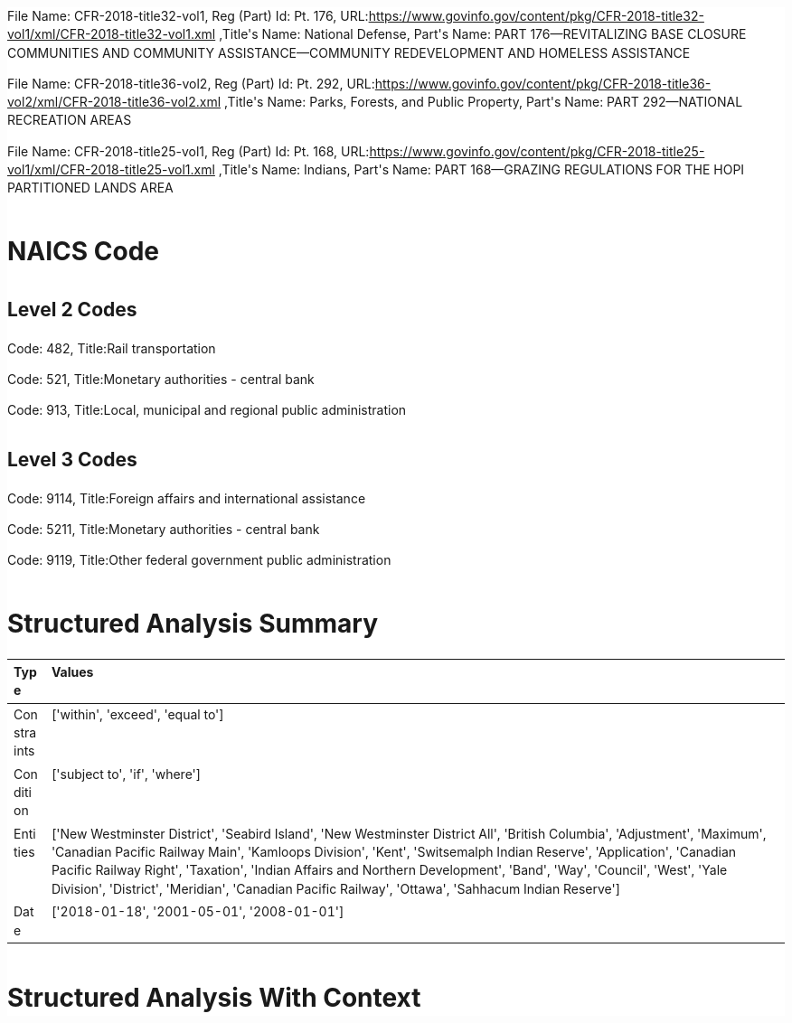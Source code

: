 File Name: CFR-2018-title32-vol1, Reg (Part) Id: Pt. 176, URL:https://www.govinfo.gov/content/pkg/CFR-2018-title32-vol1/xml/CFR-2018-title32-vol1.xml
,Title's Name: National Defense, Part's Name: PART 176—REVITALIZING BASE CLOSURE COMMUNITIES AND COMMUNITY ASSISTANCE—COMMUNITY REDEVELOPMENT AND HOMELESS ASSISTANCE

File Name: CFR-2018-title36-vol2, Reg (Part) Id: Pt. 292, URL:https://www.govinfo.gov/content/pkg/CFR-2018-title36-vol2/xml/CFR-2018-title36-vol2.xml
,Title's Name: Parks, Forests, and Public Property, Part's Name: PART 292—NATIONAL RECREATION AREAS

File Name: CFR-2018-title25-vol1, Reg (Part) Id: Pt. 168, URL:https://www.govinfo.gov/content/pkg/CFR-2018-title25-vol1/xml/CFR-2018-title25-vol1.xml
,Title's Name: Indians, Part's Name: PART 168—GRAZING REGULATIONS FOR THE HOPI PARTITIONED LANDS AREA




# NAICS Code
## Level 2 Codes
Code: 482, Title:Rail transportation

Code: 521, Title:Monetary authorities - central bank

Code: 913, Title:Local, municipal and regional public administration




## Level 3 Codes
Code: 9114, Title:Foreign affairs and international assistance

Code: 5211, Title:Monetary authorities - central bank

Code: 9119, Title:Other federal government public administration







# Structured Analysis Summary
| Type        | Values                                                                                                                                                                                                                                                                                                                                                                                                                                                                      |
|:------------|:----------------------------------------------------------------------------------------------------------------------------------------------------------------------------------------------------------------------------------------------------------------------------------------------------------------------------------------------------------------------------------------------------------------------------------------------------------------------------|
| Constraints | ['within', 'exceed', 'equal to']                                                                                                                                                                                                                                                                                                                                                                                                                                            |
| Condition   | ['subject to', 'if', 'where']                                                                                                                                                                                                                                                                                                                                                                                                                                               |
| Entities    | ['New Westminster District', 'Seabird Island', 'New Westminster District All', 'British Columbia', 'Adjustment', 'Maximum', 'Canadian Pacific Railway Main', 'Kamloops Division', 'Kent', 'Switsemalph Indian Reserve', 'Application', 'Canadian Pacific Railway Right', 'Taxation', 'Indian Affairs and Northern Development', 'Band', 'Way', 'Council', 'West', 'Yale Division', 'District', 'Meridian', 'Canadian Pacific Railway', 'Ottawa', 'Sahhacum Indian Reserve'] |
| Date        | ['2018-01-18', '2001-05-01', '2008-01-01']                                                                                                                                                                                                                                                                                                                                                                                                                                  |


# Structured Analysis With Context
 